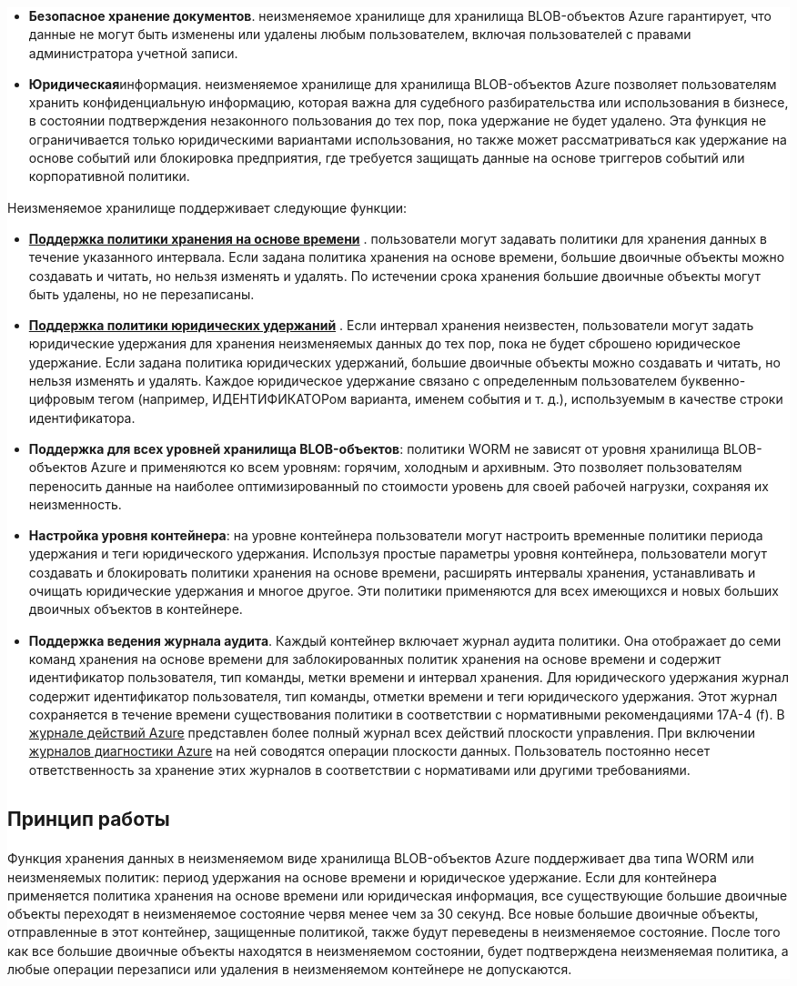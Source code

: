 - **Безопасное хранение документов**. неизменяемое хранилище для хранилища BLOB-объектов Azure гарантирует, что данные не могут быть изменены или удалены любым пользователем, включая пользователей с правами администратора учетной записи.

- **Юридическая**информация. неизменяемое хранилище для хранилища BLOB-объектов Azure позволяет пользователям хранить конфиденциальную информацию, которая важна для судебного разбирательства или использования в бизнесе, в состоянии подтверждения незаконного пользования до тех пор, пока удержание не будет удалено. Эта функция не ограничивается только юридическими вариантами использования, но также может рассматриваться как удержание на основе событий или блокировка предприятия, где требуется защищать данные на основе триггеров событий или корпоративной политики.

Неизменяемое хранилище поддерживает следующие функции:

- **[Поддержка политики хранения на основе времени](#time-based-retention-policies)** . пользователи могут задавать политики для хранения данных в течение указанного интервала. Если задана политика хранения на основе времени, большие двоичные объекты можно создавать и читать, но нельзя изменять и удалять. По истечении срока хранения большие двоичные объекты могут быть удалены, но не перезаписаны.

- **[Поддержка политики юридических удержаний](#legal-holds)** . Если интервал хранения неизвестен, пользователи могут задать юридические удержания для хранения неизменяемых данных до тех пор, пока не будет сброшено юридическое удержание.  Если задана политика юридических удержаний, большие двоичные объекты можно создавать и читать, но нельзя изменять и удалять. Каждое юридическое удержание связано с определенным пользователем буквенно-цифровым тегом (например, ИДЕНТИФИКАТОРом варианта, именем события и т. д.), используемым в качестве строки идентификатора. 

- **Поддержка для всех уровней хранилища BLOB-объектов**: политики WORM не зависят от уровня хранилища BLOB-объектов Azure и применяются ко всем уровням: горячим, холодным и архивным. Это позволяет пользователям переносить данные на наиболее оптимизированный по стоимости уровень для своей рабочей нагрузки, сохраняя их неизменность.

- **Настройка уровня контейнера**: на уровне контейнера пользователи могут настроить временные политики периода удержания и теги юридического удержания. Используя простые параметры уровня контейнера, пользователи могут создавать и блокировать политики хранения на основе времени, расширять интервалы хранения, устанавливать и очищать юридические удержания и многое другое. Эти политики применяются для всех имеющихся и новых больших двоичных объектов в контейнере.

- **Поддержка ведения журнала аудита**. Каждый контейнер включает журнал аудита политики. Она отображает до семи команд хранения на основе времени для заблокированных политик хранения на основе времени и содержит идентификатор пользователя, тип команды, метки времени и интервал хранения. Для юридического удержания журнал содержит идентификатор пользователя, тип команды, отметки времени и теги юридического удержания. Этот журнал сохраняется в течение времени существования политики в соответствии с нормативными рекомендациями 17A-4 (f). В [журнале действий Azure](../../azure-monitor/platform/platform-logs-overview.md) представлен более полный журнал всех действий плоскости управления. При включении [журналов диагностики Azure](../../azure-monitor/platform/platform-logs-overview.md) на ней соводятся операции плоскости данных. Пользователь постоянно несет ответственность за хранение этих журналов в соответствии с нормативами или другими требованиями.

## <a name="how-it-works"></a>Принцип работы

Функция хранения данных в неизменяемом виде хранилища BLOB-объектов Azure поддерживает два типа WORM или неизменяемых политик: период удержания на основе времени и юридическое удержание. Если для контейнера применяется политика хранения на основе времени или юридическая информация, все существующие большие двоичные объекты переходят в неизменяемое состояние червя менее чем за 30 секунд. Все новые большие двоичные объекты, отправленные в этот контейнер, защищенные политикой, также будут переведены в неизменяемое состояние. После того как все большие двоичные объекты находятся в неизменяемом состоянии, будет подтверждена неизменяемая политика, а любые операции перезаписи или удаления в неизменяемом контейнере не допускаются.
